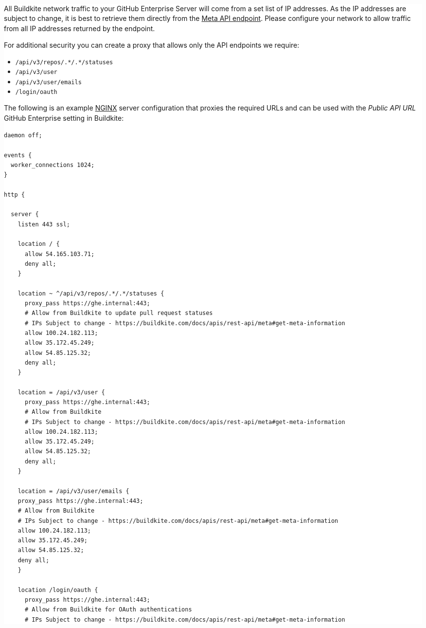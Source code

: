 All Buildkite network traffic to your GitHub Enterprise Server will come from a set list of IP addresses. As the IP addresses are subject to change, it is best to retrieve them directly from the [Meta API endpoint](/docs/apis/rest-api/meta#get-meta-information). Please configure your network to allow traffic from all IP addresses returned by the endpoint.

For additional security you can create a proxy that allows only the API endpoints we require:

* `/api/v3/repos/.*/.*/statuses`
* `/api/v3/user`
* `/api/v3/user/emails`
* `/login/oauth`

The following is an example [NGINX](https://www.nginx.com) server configuration that proxies the required URLs and can be used with the _Public API URL_ GitHub Enterprise setting in Buildkite:

```nginx
daemon off;

events {
  worker_connections 1024;
}

http {

  server {
    listen 443 ssl;

    location / {
      allow 54.165.103.71;
      deny all;
    }

    location ~ ^/api/v3/repos/.*/.*/statuses {
      proxy_pass https://ghe.internal:443;
      # Allow from Buildkite to update pull request statuses
      # IPs Subject to change - https://buildkite.com/docs/apis/rest-api/meta#get-meta-information
      allow 100.24.182.113;
      allow 35.172.45.249;
      allow 54.85.125.32;
      deny all;
    }

    location = /api/v3/user {
      proxy_pass https://ghe.internal:443;
      # Allow from Buildkite
      # IPs Subject to change - https://buildkite.com/docs/apis/rest-api/meta#get-meta-information
      allow 100.24.182.113;
      allow 35.172.45.249;
      allow 54.85.125.32;
      deny all;
    }

    location = /api/v3/user/emails {
    proxy_pass https://ghe.internal:443;
    # Allow from Buildkite
    # IPs Subject to change - https://buildkite.com/docs/apis/rest-api/meta#get-meta-information
    allow 100.24.182.113;
    allow 35.172.45.249;
    allow 54.85.125.32;
    deny all;
    }

    location /login/oauth {
      proxy_pass https://ghe.internal:443;
      # Allow from Buildkite for OAuth authentications
      # IPs Subject to change - https://buildkite.com/docs/apis/rest-api/meta#get-meta-information
```